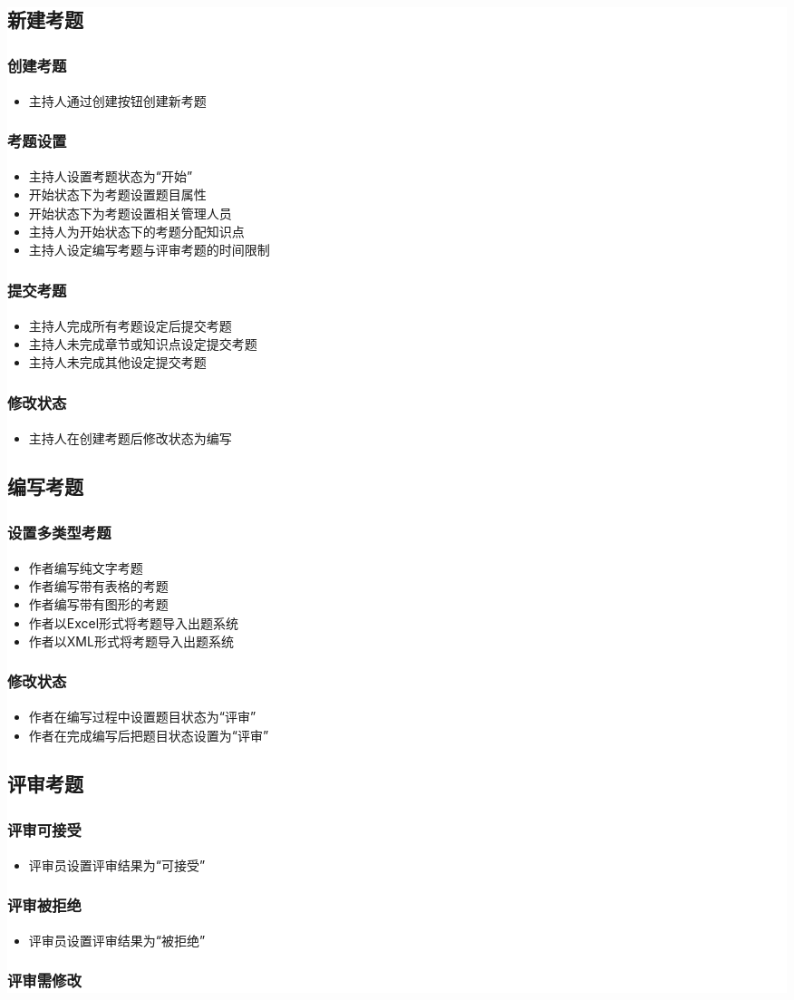 ## 新建考题

### 创建考题

* 主持人通过创建按钮创建新考题

### 考题设置

* 主持人设置考题状态为“开始”
* 开始状态下为考题设置题目属性
* 开始状态下为考题设置相关管理人员
* 主持人为开始状态下的考题分配知识点
* 主持人设定编写考题与评审考题的时间限制

### 提交考题

* 主持人完成所有考题设定后提交考题
* 主持人未完成章节或知识点设定提交考题
* 主持人未完成其他设定提交考题

### 修改状态

* 主持人在创建考题后修改状态为编写

## 编写考题

### 设置多类型考题

* 作者编写纯文字考题
* 作者编写带有表格的考题
* 作者编写带有图形的考题
* 作者以Excel形式将考题导入出题系统
* 作者以XML形式将考题导入出题系统

### 修改状态

* 作者在编写过程中设置题目状态为“评审”
* 作者在完成编写后把题目状态设置为“评审”

## 评审考题

### 评审可接受

* 评审员设置评审结果为“可接受”

### 评审被拒绝

* 评审员设置评审结果为“被拒绝”

### 评审需修改
